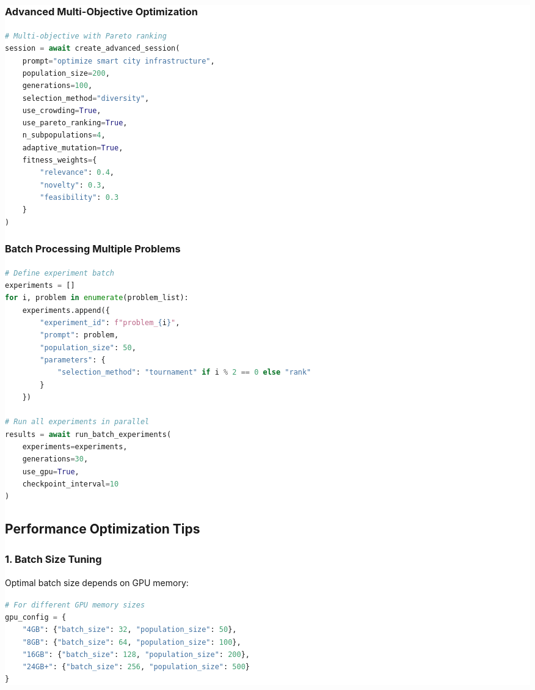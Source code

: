 ### Advanced Multi-Objective Optimization

```python
# Multi-objective with Pareto ranking
session = await create_advanced_session(
    prompt="optimize smart city infrastructure",
    population_size=200,
    generations=100,
    selection_method="diversity",
    use_crowding=True,
    use_pareto_ranking=True,
    n_subpopulations=4,
    adaptive_mutation=True,
    fitness_weights={
        "relevance": 0.4,
        "novelty": 0.3,
        "feasibility": 0.3
    }
)
```

### Batch Processing Multiple Problems

```python
# Define experiment batch
experiments = []
for i, problem in enumerate(problem_list):
    experiments.append({
        "experiment_id": f"problem_{i}",
        "prompt": problem,
        "population_size": 50,
        "parameters": {
            "selection_method": "tournament" if i % 2 == 0 else "rank"
        }
    })

# Run all experiments in parallel
results = await run_batch_experiments(
    experiments=experiments,
    generations=30,
    use_gpu=True,
    checkpoint_interval=10
)
```

## Performance Optimization Tips

### 1. Batch Size Tuning

Optimal batch size depends on GPU memory:

```python
# For different GPU memory sizes
gpu_config = {
    "4GB": {"batch_size": 32, "population_size": 50},
    "8GB": {"batch_size": 64, "population_size": 100},
    "16GB": {"batch_size": 128, "population_size": 200},
    "24GB+": {"batch_size": 256, "population_size": 500}
}
```
